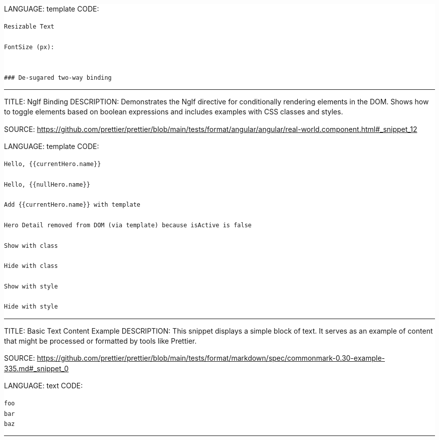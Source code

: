 LANGUAGE: template
CODE:

```
Resizable Text

FontSize (px):


### De-sugared two-way binding
```

---

TITLE: NgIf Binding
DESCRIPTION: Demonstrates the NgIf directive for conditionally rendering elements in the DOM. Shows how to toggle elements based on boolean expressions and includes examples with CSS classes and styles.

SOURCE: <https://github.com/prettier/prettier/blob/main/tests/format/angular/angular/real-world.component.html#_snippet_12>

LANGUAGE: template
CODE:

```
Hello, {{currentHero.name}}

Hello, {{nullHero.name}}

Add {{currentHero.name}} with template

Hero Detail removed from DOM (via template) because isActive is false

Show with class

Hide with class

Show with style

Hide with style
```

---

TITLE: Basic Text Content Example
DESCRIPTION: This snippet displays a simple block of text. It serves as an example of content that might be processed or formatted by tools like Prettier.

SOURCE: <https://github.com/prettier/prettier/blob/main/tests/format/markdown/spec/commonmark-0.30-example-335.md#_snippet_0>

LANGUAGE: text
CODE:

```
foo
bar
baz
```

---